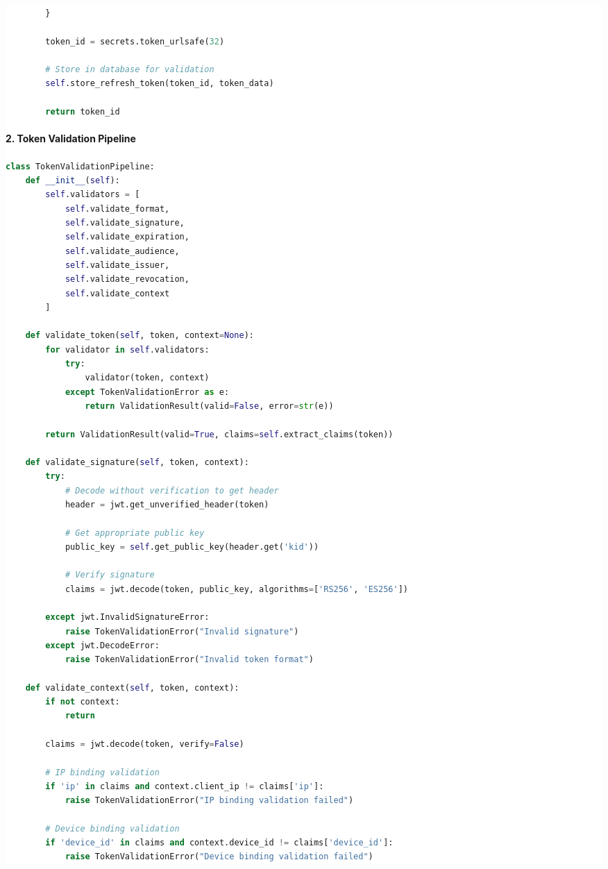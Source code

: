 ```python
        }
        
        token_id = secrets.token_urlsafe(32)
        
        # Store in database for validation
        self.store_refresh_token(token_id, token_data)
        
        return token_id
```

#### 2. Token Validation Pipeline
```python
class TokenValidationPipeline:
    def __init__(self):
        self.validators = [
            self.validate_format,
            self.validate_signature,
            self.validate_expiration,
            self.validate_audience,
            self.validate_issuer,
            self.validate_revocation,
            self.validate_context
        ]
    
    def validate_token(self, token, context=None):
        for validator in self.validators:
            try:
                validator(token, context)
            except TokenValidationError as e:
                return ValidationResult(valid=False, error=str(e))
        
        return ValidationResult(valid=True, claims=self.extract_claims(token))
    
    def validate_signature(self, token, context):
        try:
            # Decode without verification to get header
            header = jwt.get_unverified_header(token)
            
            # Get appropriate public key
            public_key = self.get_public_key(header.get('kid'))
            
            # Verify signature
            claims = jwt.decode(token, public_key, algorithms=['RS256', 'ES256'])
            
        except jwt.InvalidSignatureError:
            raise TokenValidationError("Invalid signature")
        except jwt.DecodeError:
            raise TokenValidationError("Invalid token format")
    
    def validate_context(self, token, context):
        if not context:
            return
        
        claims = jwt.decode(token, verify=False)
        
        # IP binding validation
        if 'ip' in claims and context.client_ip != claims['ip']:
            raise TokenValidationError("IP binding validation failed")
        
        # Device binding validation
        if 'device_id' in claims and context.device_id != claims['device_id']:
            raise TokenValidationError("Device binding validation failed")
```
